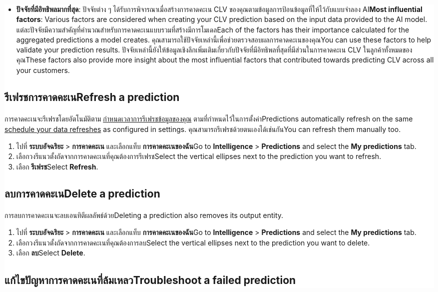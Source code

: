 - <span data-ttu-id="45ef2-274">**ปัจจัยที่มีอิทธิพลมากที่สุด**: ปัจจัยต่าง ๆ ได้รับการพิจารณาเมื่อสร้างการคาดคะเน CLV ของคุณตามข้อมูลการป้อนข้อมูลที่ให้ไว้กับแบบจำลอง AI</span><span class="sxs-lookup"><span data-stu-id="45ef2-274">**Most influential factors**: Various factors are considered when creating your CLV prediction based on the input data provided to the AI model.</span></span> <span data-ttu-id="45ef2-275">แต่ละปัจจัยมีความสำคัญที่คำนวณสำหรับการคาดคะเนแบบรวมที่สร้างมีการโมเดล</span><span class="sxs-lookup"><span data-stu-id="45ef2-275">Each of the factors has their importance calculated for the aggregated predictions a model creates.</span></span> <span data-ttu-id="45ef2-276">คุณสามารถใช้ปัจจัยเหล่านี้เพื่อช่วยตรวจสอบผลการคาดคะเนของคุณ</span><span class="sxs-lookup"><span data-stu-id="45ef2-276">You can use these factors to help validate your prediction results.</span></span> <span data-ttu-id="45ef2-277">ปัจจัยเหล่านี้ยังให้ข้อมูลเชิงลึกเพิ่มเติมเกี่ยวกับปัจจัยที่มีอิทธิพลที่สุดที่มีส่วนในการคาดคะเน CLV ในลูกค้าทั้งหมดของคุณ</span><span class="sxs-lookup"><span data-stu-id="45ef2-277">These factors also provide more insight about the most influential factors that contributed towards predicting CLV across all your customers.</span></span>

## <a name="refresh-a-prediction"></a><span data-ttu-id="45ef2-278">รีเฟรชการคาดคะเน</span><span class="sxs-lookup"><span data-stu-id="45ef2-278">Refresh a prediction</span></span>

<span data-ttu-id="45ef2-279">การคาดคะเนจะรีเฟรชโดยอัตโนมัติตาม [กำหนดเวลาการรีเฟรชข้อมูลของคุณ](system.md#schedule-tab) ตามที่กำหนดไว้ในการตั้งค่า</span><span class="sxs-lookup"><span data-stu-id="45ef2-279">Predictions automatically refresh on the same [schedule your data refreshes](system.md#schedule-tab) as configured in settings.</span></span> <span data-ttu-id="45ef2-280">คุณสามารถรีเฟรชด้วยตนเองได้เช่นกัน</span><span class="sxs-lookup"><span data-stu-id="45ef2-280">You can refresh them manually too.</span></span>

1. <span data-ttu-id="45ef2-281">ไปที่ **ระบบอัจฉริยะ** > **การคาดคะเน** และเลือกแท็บ **การคาดคะเนของฉัน**</span><span class="sxs-lookup"><span data-stu-id="45ef2-281">Go to **Intelligence** > **Predictions** and select the **My predictions** tab.</span></span>
2. <span data-ttu-id="45ef2-282">เลือกวงรีแนวตั้งถัดจากการคาดคะเนที่คุณต้องการรีเฟรช</span><span class="sxs-lookup"><span data-stu-id="45ef2-282">Select the vertical ellipses next to the prediction you want to refresh.</span></span>
3. <span data-ttu-id="45ef2-283">เลือก **รีเฟรช**</span><span class="sxs-lookup"><span data-stu-id="45ef2-283">Select **Refresh**.</span></span>

## <a name="delete-a-prediction"></a><span data-ttu-id="45ef2-284">ลบการคาดคะเน</span><span class="sxs-lookup"><span data-stu-id="45ef2-284">Delete a prediction</span></span>

<span data-ttu-id="45ef2-285">การลบการคาดคะเนจะลบเอนทิตีผลลัพธ์ด้วย</span><span class="sxs-lookup"><span data-stu-id="45ef2-285">Deleting a prediction also removes its output entity.</span></span>

1. <span data-ttu-id="45ef2-286">ไปที่ **ระบบอัจฉริยะ** > **การคาดคะเน** และเลือกแท็บ **การคาดคะเนของฉัน**</span><span class="sxs-lookup"><span data-stu-id="45ef2-286">Go to **Intelligence** > **Predictions** and select the **My predictions** tab.</span></span>
2. <span data-ttu-id="45ef2-287">เลือกวงรีแนวตั้งถัดจากการคาดคะเนที่คุณต้องการลบ</span><span class="sxs-lookup"><span data-stu-id="45ef2-287">Select the vertical ellipses next to the prediction you want to delete.</span></span>
3. <span data-ttu-id="45ef2-288">เลือก **ลบ**</span><span class="sxs-lookup"><span data-stu-id="45ef2-288">Select **Delete**.</span></span>

## <a name="troubleshoot-a-failed-prediction"></a><span data-ttu-id="45ef2-289">แก้ไขปัญหาการคาดคะเนที่ล้มเหลว</span><span class="sxs-lookup"><span data-stu-id="45ef2-289">Troubleshoot a failed prediction</span></span>
